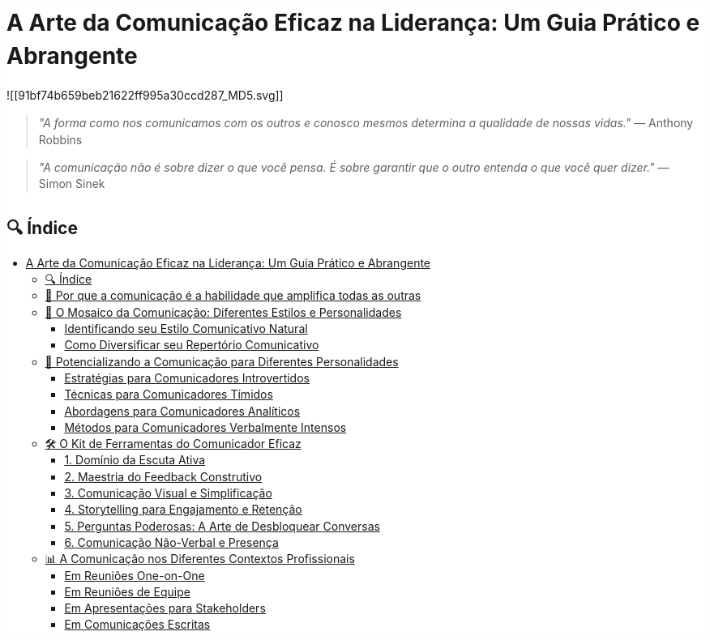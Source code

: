 # A Arte da Comunicação Eficaz na Liderança: Um Guia Prático e Abrangente

![[91bf74b659beb21622ff995a30ccd287_MD5.svg]]

> _"A forma como nos comunicamos com os outros e conosco mesmos determina a qualidade de nossas vidas."_ — Anthony Robbins

> _"A comunicação não é sobre dizer o que você pensa. É sobre garantir que o outro entenda o que você quer dizer."_ — Simon Sinek

## 🔍 Índice

- [A Arte da Comunicação Eficaz na Liderança: Um Guia Prático e Abrangente](https://claude.ai/chat/2cb2ff43-829c-4ab4-84c5-304538705264#a-arte-da-comunica%C3%A7%C3%A3o-eficaz-na-lideran%C3%A7a-um-guia-pr%C3%A1tico-e-abrangente)
    - [🔍 Índice](https://claude.ai/chat/2cb2ff43-829c-4ab4-84c5-304538705264#-%C3%ADndice)
    - [🎯 Por que a comunicação é a habilidade que amplifica todas as outras](https://claude.ai/chat/2cb2ff43-829c-4ab4-84c5-304538705264#-por-que-a-comunica%C3%A7%C3%A3o-%C3%A9-a-habilidade-que-amplifica-todas-as-outras)
    - [🧩 O Mosaico da Comunicação: Diferentes Estilos e Personalidades](https://claude.ai/chat/2cb2ff43-829c-4ab4-84c5-304538705264#-o-mosaico-da-comunica%C3%A7%C3%A3o-diferentes-estilos-e-personalidades)
        - [Identificando seu Estilo Comunicativo Natural](https://claude.ai/chat/2cb2ff43-829c-4ab4-84c5-304538705264#identificando-seu-estilo-comunicativo-natural)
        - [Como Diversificar seu Repertório Comunicativo](https://claude.ai/chat/2cb2ff43-829c-4ab4-84c5-304538705264#como-diversificar-seu-repert%C3%B3rio-comunicativo)
    - [🌈 Potencializando a Comunicação para Diferentes Personalidades](https://claude.ai/chat/2cb2ff43-829c-4ab4-84c5-304538705264#-potencializando-a-comunica%C3%A7%C3%A3o-para-diferentes-personalidades)
        - [Estratégias para Comunicadores Introvertidos](https://claude.ai/chat/2cb2ff43-829c-4ab4-84c5-304538705264#estrat%C3%A9gias-para-comunicadores-introvertidos)
        - [Técnicas para Comunicadores Tímidos](https://claude.ai/chat/2cb2ff43-829c-4ab4-84c5-304538705264#t%C3%A9cnicas-para-comunicadores-t%C3%ADmidos)
        - [Abordagens para Comunicadores Analíticos](https://claude.ai/chat/2cb2ff43-829c-4ab4-84c5-304538705264#abordagens-para-comunicadores-anal%C3%ADticos)
        - [Métodos para Comunicadores Verbalmente Intensos](https://claude.ai/chat/2cb2ff43-829c-4ab4-84c5-304538705264#m%C3%A9todos-para-comunicadores-verbalmente-intensos)
    - [🛠️ O Kit de Ferramentas do Comunicador Eficaz](https://claude.ai/chat/2cb2ff43-829c-4ab4-84c5-304538705264#%EF%B8%8F-o-kit-de-ferramentas-do-comunicador-eficaz)
        - [1. Domínio da Escuta Ativa](https://claude.ai/chat/2cb2ff43-829c-4ab4-84c5-304538705264#1-dom%C3%ADnio-da-escuta-ativa)
        - [2. Maestria do Feedback Construtivo](https://claude.ai/chat/2cb2ff43-829c-4ab4-84c5-304538705264#2-maestria-do-feedback-construtivo)
        - [3. Comunicação Visual e Simplificação](https://claude.ai/chat/2cb2ff43-829c-4ab4-84c5-304538705264#3-comunica%C3%A7%C3%A3o-visual-e-simplifica%C3%A7%C3%A3o)
        - [4. Storytelling para Engajamento e Retenção](https://claude.ai/chat/2cb2ff43-829c-4ab4-84c5-304538705264#4-storytelling-para-engajamento-e-reten%C3%A7%C3%A3o)
        - [5. Perguntas Poderosas: A Arte de Desbloquear Conversas](https://claude.ai/chat/2cb2ff43-829c-4ab4-84c5-304538705264#5-perguntas-poderosas-a-arte-de-desbloquear-conversas)
        - [6. Comunicação Não-Verbal e Presença](https://claude.ai/chat/2cb2ff43-829c-4ab4-84c5-304538705264#6-comunica%C3%A7%C3%A3o-n%C3%A3o-verbal-e-presen%C3%A7a)
    - [📊 A Comunicação nos Diferentes Contextos Profissionais](https://claude.ai/chat/2cb2ff43-829c-4ab4-84c5-304538705264#-a-comunica%C3%A7%C3%A3o-nos-diferentes-contextos-profissionais)
        - [Em Reuniões One-on-One](https://claude.ai/chat/2cb2ff43-829c-4ab4-84c5-304538705264#em-reuni%C3%B5es-one-on-one)
        - [Em Reuniões de Equipe](https://claude.ai/chat/2cb2ff43-829c-4ab4-84c5-304538705264#em-reuni%C3%B5es-de-equipe)
        - [Em Apresentações para Stakeholders](https://claude.ai/chat/2cb2ff43-829c-4ab4-84c5-304538705264#em-apresenta%C3%A7%C3%B5es-para-stakeholders)
        - [Em Comunicações Escritas](https://claude.ai/chat/2cb2ff43-829c-4ab4-84c5-304538705264#em-comunica%C3%A7%C3%B5es-escritas)